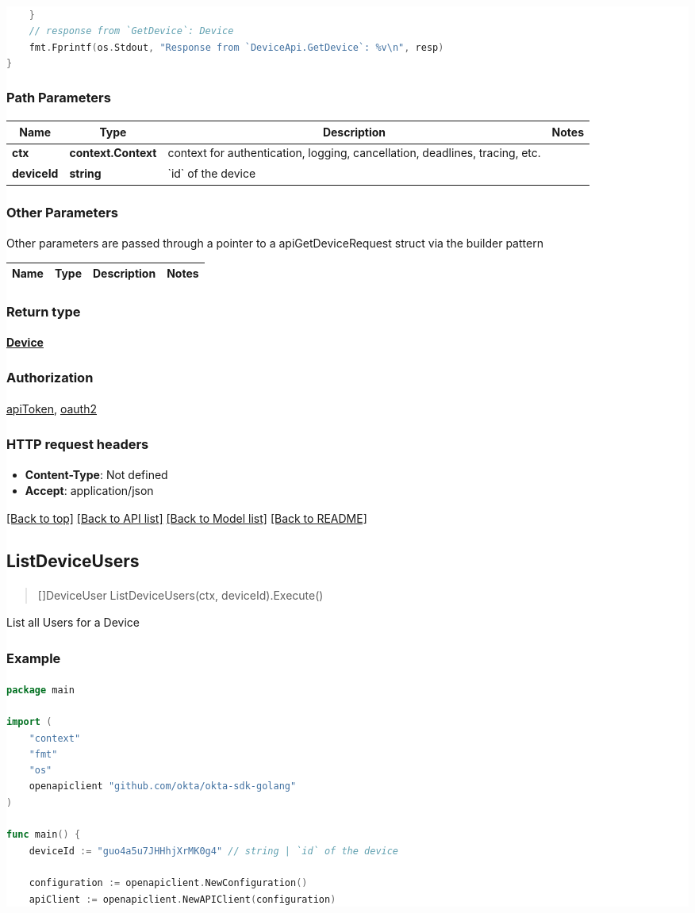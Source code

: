 ```go
    }
    // response from `GetDevice`: Device
    fmt.Fprintf(os.Stdout, "Response from `DeviceApi.GetDevice`: %v\n", resp)
}
```

### Path Parameters


Name | Type | Description  | Notes
------------- | ------------- | ------------- | -------------
**ctx** | **context.Context** | context for authentication, logging, cancellation, deadlines, tracing, etc.
**deviceId** | **string** | &#x60;id&#x60; of the device | 

### Other Parameters

Other parameters are passed through a pointer to a apiGetDeviceRequest struct via the builder pattern


Name | Type | Description  | Notes
------------- | ------------- | ------------- | -------------


### Return type

[**Device**](Device.md)

### Authorization

[apiToken](../README.md#apiToken), [oauth2](../README.md#oauth2)

### HTTP request headers

- **Content-Type**: Not defined
- **Accept**: application/json

[[Back to top]](#) [[Back to API list]](../README.md#documentation-for-api-endpoints)
[[Back to Model list]](../README.md#documentation-for-models)
[[Back to README]](../README.md)


## ListDeviceUsers

> []DeviceUser ListDeviceUsers(ctx, deviceId).Execute()

List all Users for a Device



### Example

```go
package main

import (
    "context"
    "fmt"
    "os"
    openapiclient "github.com/okta/okta-sdk-golang"
)

func main() {
    deviceId := "guo4a5u7JHHhjXrMK0g4" // string | `id` of the device

    configuration := openapiclient.NewConfiguration()
    apiClient := openapiclient.NewAPIClient(configuration)
```